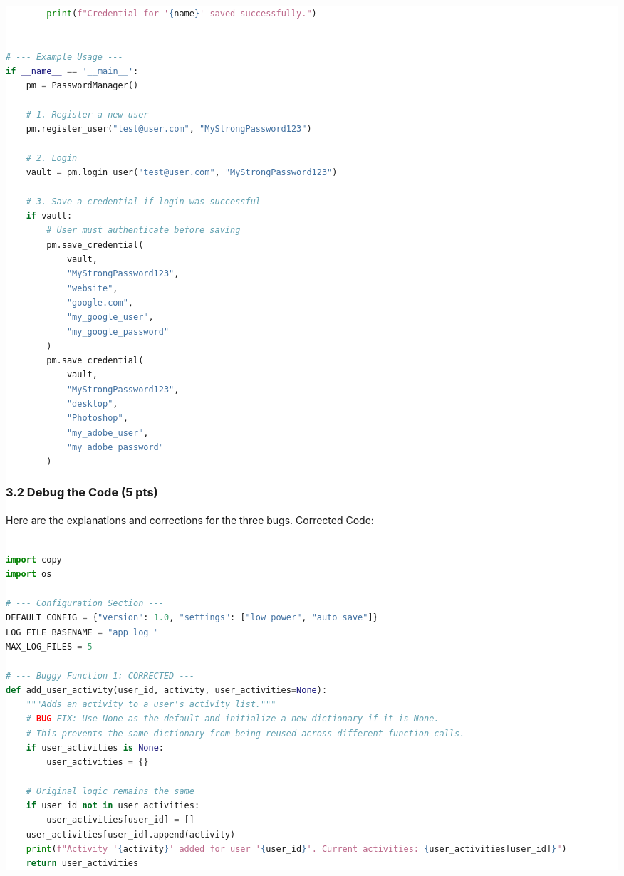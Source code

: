 ```python
        print(f"Credential for '{name}' saved successfully.")


# --- Example Usage ---
if __name__ == '__main__':
    pm = PasswordManager()

    # 1. Register a new user
    pm.register_user("test@user.com", "MyStrongPassword123")

    # 2. Login
    vault = pm.login_user("test@user.com", "MyStrongPassword123")

    # 3. Save a credential if login was successful
    if vault:
        # User must authenticate before saving
        pm.save_credential(
            vault,
            "MyStrongPassword123",
            "website",
            "google.com",
            "my_google_user",
            "my_google_password"
        )
        pm.save_credential(
            vault,
            "MyStrongPassword123",
            "desktop",
            "Photoshop",
            "my_adobe_user",
            "my_adobe_password"
        )
```

### 3.2 Debug the Code (5 pts)

Here are the explanations and corrections for the three bugs.
Corrected Code:

```python

import copy
import os

# --- Configuration Section ---
DEFAULT_CONFIG = {"version": 1.0, "settings": ["low_power", "auto_save"]}
LOG_FILE_BASENAME = "app_log_"
MAX_LOG_FILES = 5

# --- Buggy Function 1: CORRECTED ---
def add_user_activity(user_id, activity, user_activities=None):
    """Adds an activity to a user's activity list."""
    # BUG FIX: Use None as the default and initialize a new dictionary if it is None.
    # This prevents the same dictionary from being reused across different function calls.
    if user_activities is None:
        user_activities = {}

    # Original logic remains the same
    if user_id not in user_activities:
        user_activities[user_id] = []
    user_activities[user_id].append(activity)
    print(f"Activity '{activity}' added for user '{user_id}'. Current activities: {user_activities[user_id]}")
    return user_activities
```